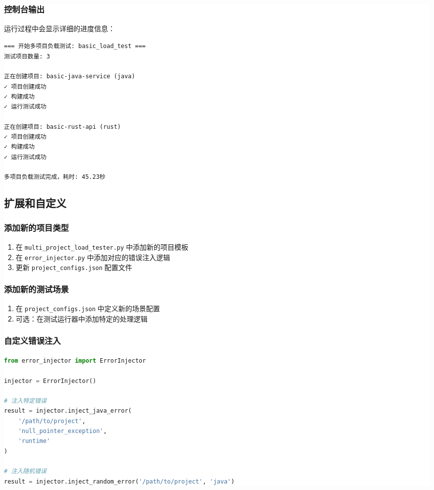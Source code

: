 ### 控制台输出

运行过程中会显示详细的进度信息：

```
=== 开始多项目负载测试: basic_load_test ===
测试项目数量: 3

正在创建项目: basic-java-service (java)
✓ 项目创建成功
✓ 构建成功
✓ 运行测试成功

正在创建项目: basic-rust-api (rust)
✓ 项目创建成功
✓ 构建成功
✓ 运行测试成功

多项目负载测试完成，耗时: 45.23秒
```

## 扩展和自定义

### 添加新的项目类型

1. 在 `multi_project_load_tester.py` 中添加新的项目模板
2. 在 `error_injector.py` 中添加对应的错误注入逻辑
3. 更新 `project_configs.json` 配置文件

### 添加新的测试场景

1. 在 `project_configs.json` 中定义新的场景配置
2. 可选：在测试运行器中添加特定的处理逻辑

### 自定义错误注入

```python
from error_injector import ErrorInjector

injector = ErrorInjector()

# 注入特定错误
result = injector.inject_java_error(
    '/path/to/project', 
    'null_pointer_exception', 
    'runtime'
)

# 注入随机错误
result = injector.inject_random_error('/path/to/project', 'java')
```
